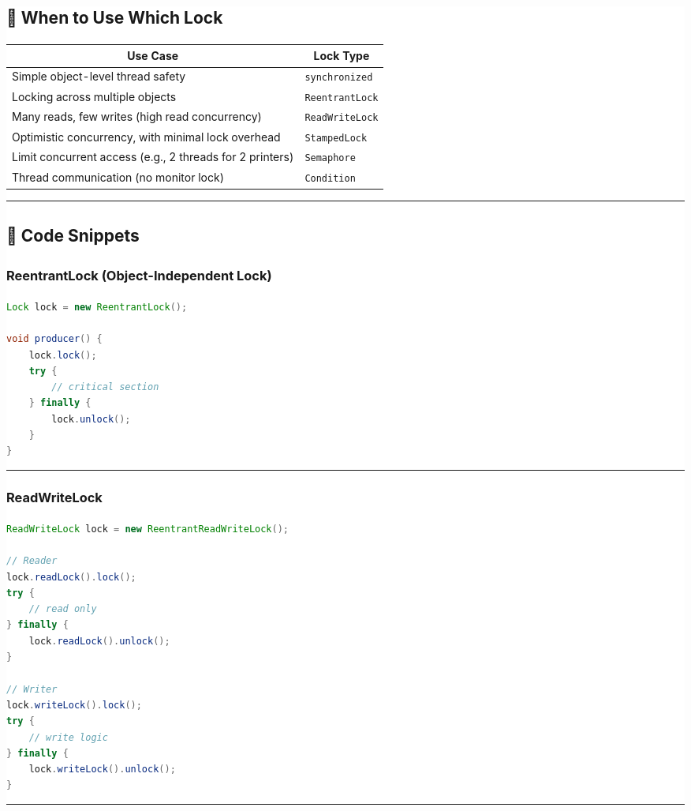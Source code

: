 
## 🔄 When to Use Which Lock

| Use Case                                                 | Lock Type       |
| -------------------------------------------------------- | --------------- |
| Simple object-level thread safety                        | `synchronized`  |
| Locking across multiple objects                          | `ReentrantLock` |
| Many reads, few writes (high read concurrency)           | `ReadWriteLock` |
| Optimistic concurrency, with minimal lock overhead       | `StampedLock`   |
| Limit concurrent access (e.g., 2 threads for 2 printers) | `Semaphore`     |
| Thread communication (no monitor lock)                   | `Condition`     |

---

## 🔧 Code Snippets

### ReentrantLock (Object-Independent Lock)

```java
Lock lock = new ReentrantLock();

void producer() {
    lock.lock();
    try {
        // critical section
    } finally {
        lock.unlock();
    }
}
```

---

### ReadWriteLock

```java
ReadWriteLock lock = new ReentrantReadWriteLock();

// Reader
lock.readLock().lock();
try {
    // read only
} finally {
    lock.readLock().unlock();
}

// Writer
lock.writeLock().lock();
try {
    // write logic
} finally {
    lock.writeLock().unlock();
}
```

---